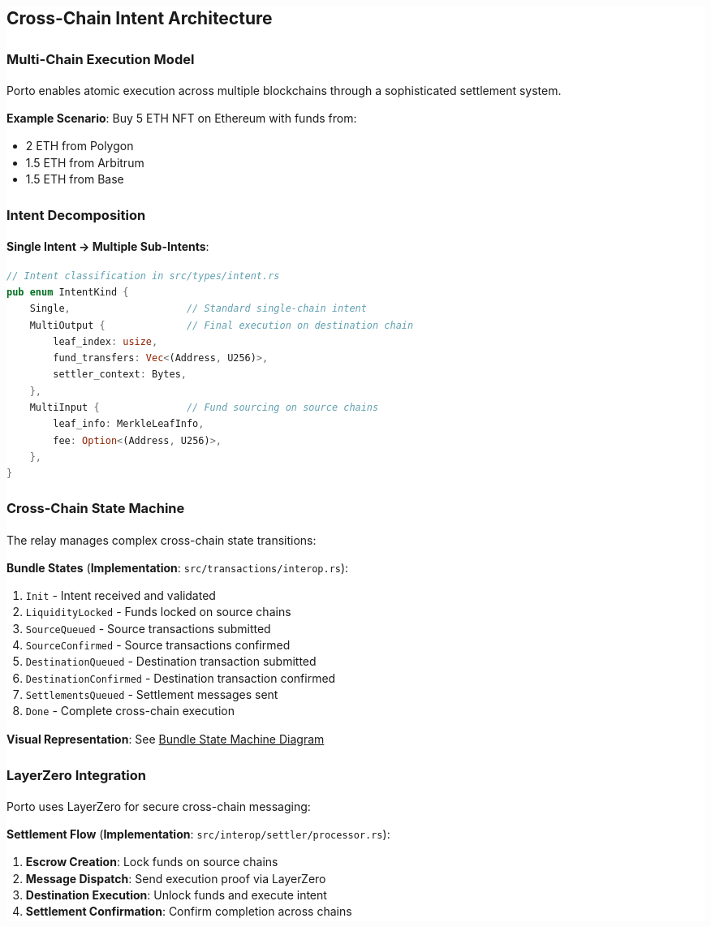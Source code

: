 ## Cross-Chain Intent Architecture

### Multi-Chain Execution Model

Porto enables atomic execution across multiple blockchains through a sophisticated settlement system.

**Example Scenario**: Buy 5 ETH NFT on Ethereum with funds from:
- 2 ETH from Polygon
- 1.5 ETH from Arbitrum  
- 1.5 ETH from Base

### Intent Decomposition

**Single Intent → Multiple Sub-Intents**:

```rust
// Intent classification in src/types/intent.rs
pub enum IntentKind {
    Single,                    // Standard single-chain intent
    MultiOutput {              // Final execution on destination chain
        leaf_index: usize,
        fund_transfers: Vec<(Address, U256)>,
        settler_context: Bytes,
    },
    MultiInput {               // Fund sourcing on source chains
        leaf_info: MerkleLeafInfo,
        fee: Option<(Address, U256)>,
    },
}
```

### Cross-Chain State Machine

The relay manages complex cross-chain state transitions:

**Bundle States** (**Implementation**: `src/transactions/interop.rs`):
1. `Init` - Intent received and validated
2. `LiquidityLocked` - Funds locked on source chains
3. `SourceQueued` - Source transactions submitted
4. `SourceConfirmed` - Source transactions confirmed
5. `DestinationQueued` - Destination transaction submitted
6. `DestinationConfirmed` - Destination transaction confirmed
7. `SettlementsQueued` - Settlement messages sent
8. `Done` - Complete cross-chain execution

**Visual Representation**: See [Bundle State Machine Diagram](../diagrams/bundle_state_machine.svg)

### LayerZero Integration

Porto uses LayerZero for secure cross-chain messaging:

**Settlement Flow** (**Implementation**: `src/interop/settler/processor.rs`):
1. **Escrow Creation**: Lock funds on source chains
2. **Message Dispatch**: Send execution proof via LayerZero
3. **Destination Execution**: Unlock funds and execute intent
4. **Settlement Confirmation**: Confirm completion across chains
